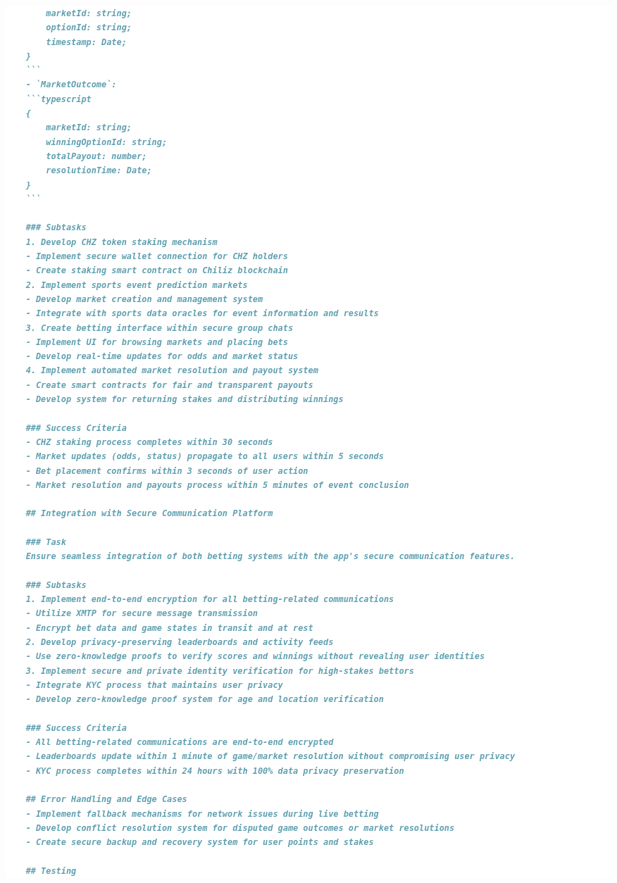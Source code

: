 ```markdown
        marketId: string;
        optionId: string;
        timestamp: Date;
    }
    ```
    - `MarketOutcome`:
    ```typescript
    {
        marketId: string;
        winningOptionId: string;
        totalPayout: number;
        resolutionTime: Date;
    }
    ```

    ### Subtasks
    1. Develop CHZ token staking mechanism
    - Implement secure wallet connection for CHZ holders
    - Create staking smart contract on Chiliz blockchain
    2. Implement sports event prediction markets
    - Develop market creation and management system
    - Integrate with sports data oracles for event information and results
    3. Create betting interface within secure group chats
    - Implement UI for browsing markets and placing bets
    - Develop real-time updates for odds and market status
    4. Implement automated market resolution and payout system
    - Create smart contracts for fair and transparent payouts
    - Develop system for returning stakes and distributing winnings

    ### Success Criteria
    - CHZ staking process completes within 30 seconds
    - Market updates (odds, status) propagate to all users within 5 seconds
    - Bet placement confirms within 3 seconds of user action
    - Market resolution and payouts process within 5 minutes of event conclusion

    ## Integration with Secure Communication Platform

    ### Task
    Ensure seamless integration of both betting systems with the app's secure communication features.

    ### Subtasks
    1. Implement end-to-end encryption for all betting-related communications
    - Utilize XMTP for secure message transmission
    - Encrypt bet data and game states in transit and at rest
    2. Develop privacy-preserving leaderboards and activity feeds
    - Use zero-knowledge proofs to verify scores and winnings without revealing user identities
    3. Implement secure and private identity verification for high-stakes bettors
    - Integrate KYC process that maintains user privacy
    - Develop zero-knowledge proof system for age and location verification

    ### Success Criteria
    - All betting-related communications are end-to-end encrypted
    - Leaderboards update within 1 minute of game/market resolution without compromising user privacy
    - KYC process completes within 24 hours with 100% data privacy preservation

    ## Error Handling and Edge Cases
    - Implement fallback mechanisms for network issues during live betting
    - Develop conflict resolution system for disputed game outcomes or market resolutions
    - Create secure backup and recovery system for user points and stakes

    ## Testing
```